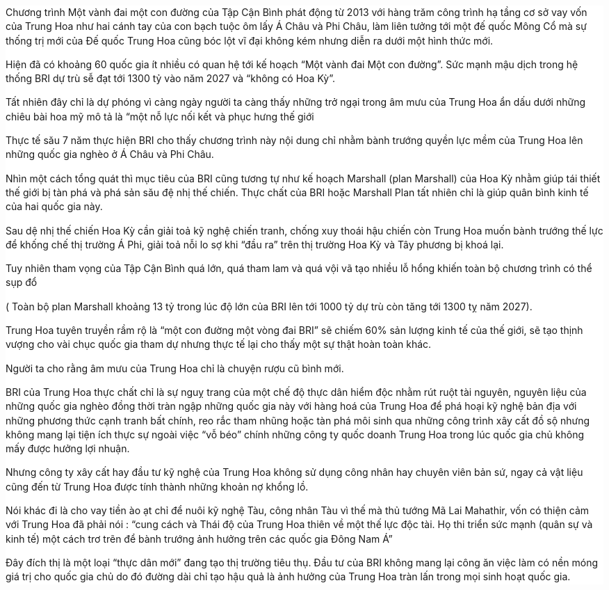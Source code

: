 Chương trình Một vành đai một  con đường  của Tập Cận Bình phát động từ 2013 với hàng trăm công trình hạ tầng cơ sở vay vốn của Trung Hoa như hai cánh tay của con bạch tuộc ôm lấy Á Châu và Phi Châu, làm liên tưởng tới một đế quốc Mông Cổ mà sự thống trị mới của Đế quốc Trung Hoa cũng bóc lột vĩ đại không kém nhưng diễn ra dưới một hình thức mới.

Hiện đã có khoảng 60 quốc gia ít nhiều có quan hệ tới kế hoạch  “Một vành đai Một con đường”. Sức mạnh mậu dịch trong hệ thống BRI dự trù sễ đạt tới 1300 tỷ vào năm 2027 và “không có Hoa Kỳ”.

Tất nhiên đây chỉ là dự phóng vì càng ngày người ta càng thấy những trở ngại trong âm mưu của Trung Hoa ẩn dấu dưới những chiêu bài hoa mỹ mô tả là “một nỗ lực nối kết và phục hưng thế giới

Thực tế său 7 năm thực hiện BRI cho thấy chương trình này nội dung  chỉ nhằm bành trướng quyền lực mềm của Trung Hoa lên những quốc gia nghèo ở Á Châu và Phi Châu.

Nhìn một cách tổng quát thì mục tiêu của BRI cũng tương tự như kế hoạch Marshall (plan Marshall) của Hoa Kỳ nhằm giúp tái thiết thế giới bị tàn phá và phá sản său đệ nhị thế chiến. Thực chất của BRI hoặc Marshall Plan tất nhiên chỉ là giúp quân bình kinh tế của hai quốc gia này.

Sau dệ nhị thế chiến Hoa Kỳ cần giải toả kỹ nghệ chiến tranh, chống xuy thoái hậu chiến còn Trung Hoa muốn bành trướng thế lực để khống chế thị trường Á Phi, giải toả nỗi lo sợ khi “đầu ra” trên thị trường Hoa Kỳ và Tây phương bị khoá lại.

Tuy nhiên tham vọng của Tập Cận Bình quá lớn, quá tham lam và quá vội vã tạo nhiều lỗ hổng khiến toàn bộ chương trình có thể sụp đổ

( Toàn bộ plan Marshall khoảng 13 tỷ trong lúc độ lớn của BRI lên tới 1000 tỷ dự  trù còn tăng tới 1300 tỵ năm 2027).

Trung Hoa tuyên truyền rầm rộ là “một con đường một vòng đai BRI” sẽ chiếm 60% sản lượng kinh tế của thế giới, sẽ tạo thịnh vượng cho vài chục quốc gia tham dự nhưng thực tế lại cho thấy một sự  thật hoàn toàn khác.

Người ta cho rằng âm mưu của Trung Hoa chỉ là chuyện rượu cũ bình mới.

BRI của Trung Hoa  thực chất chỉ là sự nguỵ trang của một chế độ thực dân hiểm độc nhằm rút ruột tài nguyên, nguyên liệu của những quốc gia nghèo đồng thời tràn ngập những quốc gia này với hàng hoá của Trung Hoa để phá hoại kỹ nghệ bản địa với những phương thức cạnh tranh bất chính, reo rắc tham nhũng hoặc tàn phá môi sinh qua những công trình xây cất đồ sộ nhưng không mang lại tiện ích thực sự ngoài việc “vỗ béo” chính những công ty quốc doanh Trung Hoa trong lúc quốc gia chủ không mấy được hưởng lợi nhuận.

 

Nhưng công ty xây cất hay đầu tư kỹ nghệ của Trung Hoa không sử dụng công nhân hay chuyên viên bản sứ, ngay cả vật liệu cũng đến từ Trung Hoa được tính thành những khoản nợ khổng lồ.

Nói khác đi là cho vay tiền ào ạt chỉ để nuôi kỹ nghệ Tàu, công nhân Tàu vì thế mà thủ tướng Mã Lai Mahathir, vốn có thiện cảm với Trung Hoa đã phải nói : “cung cách và Thái độ của Trung Hoa thiên về một thế lực độc tài. Họ thi triển sức mạnh (quân sự và kinh tế)  một cách trơ trẽn để bành trướng ảnh hưởng trên các quốc gia Đông Nam Á”

Đây đích thị là một loại “thực dân mới” đang tạo thị trường tiêu thụ. Đầu tư của BRI không mang lại  công  ăn việc làm có nền móng giá trị  cho quốc gia chủ do đó đường dài chỉ tạo hậu quả là ảnh hưởng của Trung Hoa tràn lấn trong mọi sinh hoạt quốc gia.
